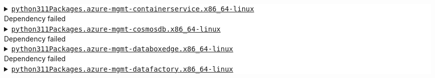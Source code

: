 <tr>
<td>
<details><summary>
<tt><a href='https://hydra.nixos.org/build/230272165'>python311Packages.azure-mgmt-containerservice.x86_64-linux</a></tt>
</summary></details>
</td>
<td>Dependency failed</td>
</tr>
<tr>
<td>
<details><summary>
<tt><a href='https://hydra.nixos.org/build/230272581'>python311Packages.azure-mgmt-cosmosdb.x86_64-linux</a></tt>
</summary></details>
</td>
<td>Dependency failed</td>
</tr>
<tr>
<td>
<details><summary>
<tt><a href='https://hydra.nixos.org/build/230272857'>python311Packages.azure-mgmt-databoxedge.x86_64-linux</a></tt>
</summary></details>
</td>
<td>Dependency failed</td>
</tr>
<tr>
<td>
<details><summary>
<tt><a href='https://hydra.nixos.org/build/230272439'>python311Packages.azure-mgmt-datafactory.x86_64-linux</a></tt>
</summary>
<ul>
<li>